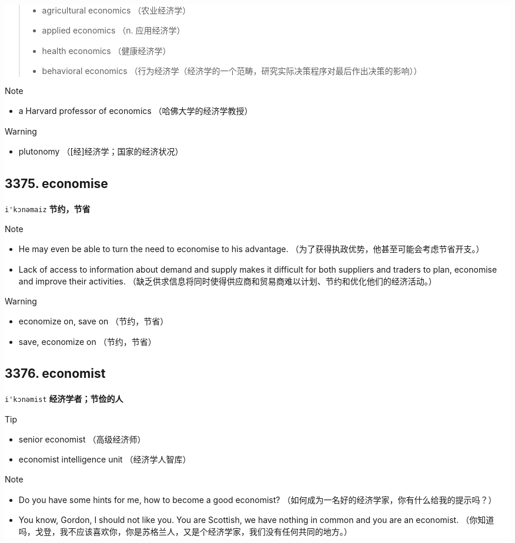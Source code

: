 >
> - agricultural economics （农业经济学）
>
> - applied economics （n. 应用经济学）
>
> - health economics （健康经济学）
>
> - behavioral economics （行为经济学（经济学的一个范畴，研究实际决策程序对最后作出决策的影响））
>

> [!NOTE]
>
> - a Harvard professor of economics （哈佛大学的经济学教授）
>

> [!WARNING]
>
> - plutonomy （[经]经济学；国家的经济状况）
>

## 3375. economise

`i'kɔnəmaiz`  **节约，节省**

> [!NOTE]
>
> - He may even be able to turn the need to economise to his advantage. （为了获得执政优势，他甚至可能会考虑节省开支。）
>
> - Lack of access to information about demand and supply makes it difficult for both suppliers and traders to plan, economise and improve their activities. （缺乏供求信息将同时使得供应商和贸易商难以计划、节约和优化他们的经济活动。）
>

> [!WARNING]
>
> - economize on, save on （节约，节省）
>
> - save, economize on （节约，节省）
>

## 3376. economist

`i'kɔnəmist`  **经济学者；节俭的人**

> [!TIP]
>
> - senior economist （高级经济师）
>
> - economist intelligence unit （经济学人智库）
>

> [!NOTE]
>
> - Do you have some hints for me, how to become a good economist? （如何成为一名好的经济学家，你有什么给我的提示吗？）
>
> - You know, Gordon, I should not like you. You are Scottish, we have nothing in common and you are an economist. （你知道吗，戈登，我不应该喜欢你，你是苏格兰人，又是个经济学家，我们没有任何共同的地方。）
>
